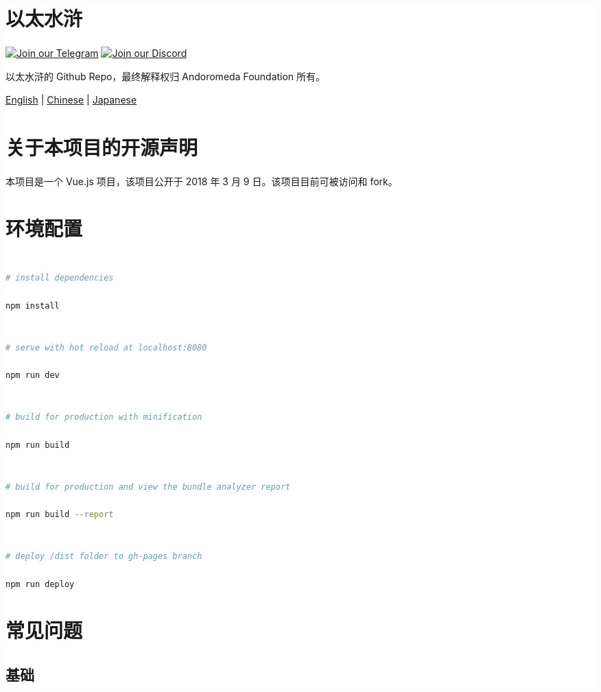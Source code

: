 # 以太水浒

[![Join our Telegram](https://icon-icons.com/icons2/555/PNG/32/telegram_icon-icons.com_53603.png)](https://t.me/CryptoHero_Official)
[![Join our Discord](https://www.shareicon.net/data/32x32/2016/12/30/866945_game_512x512.png)](https://discord.gg/nMXUYGQ)

以太水浒的 Github Repo，最终解释权归 Andoromeda Foundation 所有。

[English](https://github.com/Andoromeda-Foundation/cryptohero-frontend/blob/master/README.md) | [Chinese](https://github.com/Andoromeda-Foundation/cryptohero-frontend/blob/master/README-zh.md) | [Japanese](https://github.com/Andoromeda-Foundation/cryptohero-frontend/blob/master/README-jp.md)

# 关于本项目的开源声明
本项目是一个 Vue.js 项目，该项目公开于 2018 年 3 月 9 日。该项目目前可被访问和 fork。

# 环境配置

``` bash

# install dependencies

npm install


# serve with hot reload at localhost:8080

npm run dev


# build for production with minification

npm run build


# build for production and view the bundle analyzer report

npm run build --report


# deploy /dist folder to gh-pages branch

npm run deploy

``` 

# 常见问题
## 基础
